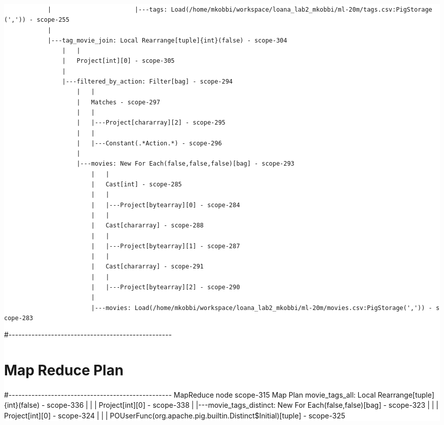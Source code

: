                 |                       |---tags: Load(/home/mkobbi/workspace/loana_lab2_mkobbi/ml-20m/tags.csv:PigStorage(',')) - scope-255
                |
                |---tag_movie_join: Local Rearrange[tuple]{int}(false) - scope-304
                    |   |
                    |   Project[int][0] - scope-305
                    |
                    |---filtered_by_action: Filter[bag] - scope-294
                        |   |
                        |   Matches - scope-297
                        |   |
                        |   |---Project[chararray][2] - scope-295
                        |   |
                        |   |---Constant(.*Action.*) - scope-296
                        |
                        |---movies: New For Each(false,false,false)[bag] - scope-293
                            |   |
                            |   Cast[int] - scope-285
                            |   |
                            |   |---Project[bytearray][0] - scope-284
                            |   |
                            |   Cast[chararray] - scope-288
                            |   |
                            |   |---Project[bytearray][1] - scope-287
                            |   |
                            |   Cast[chararray] - scope-291
                            |   |
                            |   |---Project[bytearray][2] - scope-290
                            |
                            |---movies: Load(/home/mkobbi/workspace/loana_lab2_mkobbi/ml-20m/movies.csv:PigStorage(',')) - scope-283

#--------------------------------------------------
# Map Reduce Plan                                  
#--------------------------------------------------
MapReduce node scope-315
Map Plan
movie_tags_all: Local Rearrange[tuple]{int}(false) - scope-336
|   |
|   Project[int][0] - scope-338
|
|---movie_tags_distinct: New For Each(false,false)[bag] - scope-323
    |   |
    |   Project[int][0] - scope-324
    |   |
    |   POUserFunc(org.apache.pig.builtin.Distinct$Initial)[tuple] - scope-325